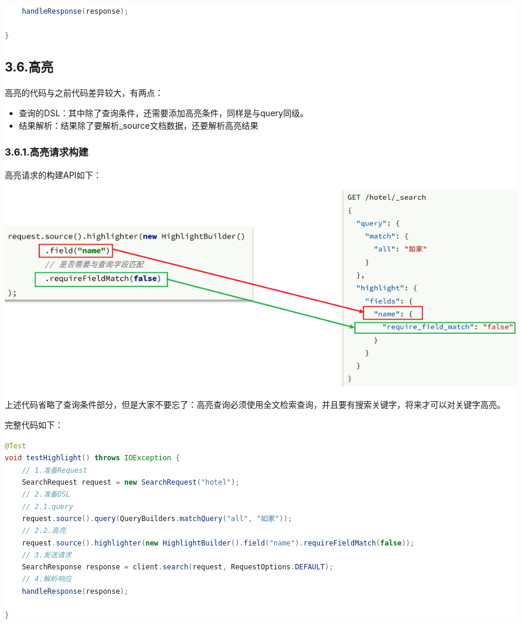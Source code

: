```java
    handleResponse(response);

}
```

## 3.6.高亮

高亮的代码与之前代码差异较大，有两点：

- 查询的DSL：其中除了查询条件，还需要添加高亮条件，同样是与query同级。
- 结果解析：结果除了要解析_source文档数据，还要解析高亮结果

### 3.6.1.高亮请求构建

高亮请求的构建API如下：

![image-20210721221744883](..\图片\2-16【Elasticsearch2】/image-20210721221744883.png)

上述代码省略了查询条件部分，但是大家不要忘了：高亮查询必须使用全文检索查询，并且要有搜索关键字，将来才可以对关键字高亮。

完整代码如下：

```java
@Test
void testHighlight() throws IOException {
    // 1.准备Request
    SearchRequest request = new SearchRequest("hotel");
    // 2.准备DSL
    // 2.1.query
    request.source().query(QueryBuilders.matchQuery("all", "如家"));
    // 2.2.高亮
    request.source().highlighter(new HighlightBuilder().field("name").requireFieldMatch(false));
    // 3.发送请求
    SearchResponse response = client.search(request, RequestOptions.DEFAULT);
    // 4.解析响应
    handleResponse(response);

}
```
